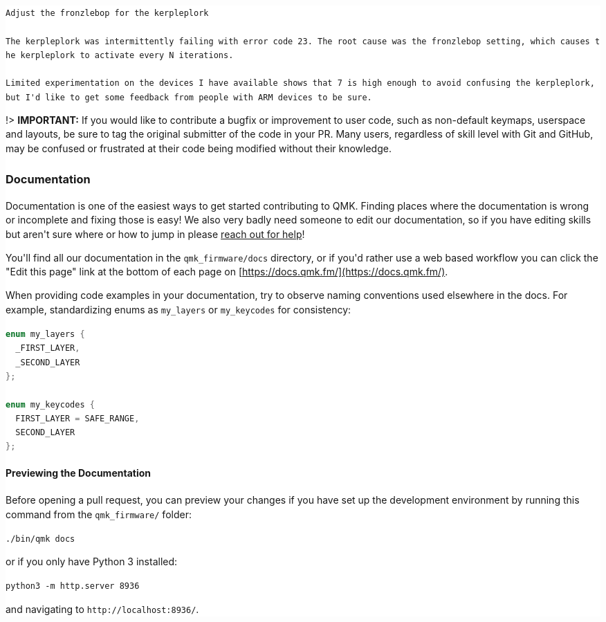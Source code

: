 ```text
Adjust the fronzlebop for the kerpleplork

The kerpleplork was intermittently failing with error code 23. The root cause was the fronzlebop setting, which causes the kerpleplork to activate every N iterations.

Limited experimentation on the devices I have available shows that 7 is high enough to avoid confusing the kerpleplork, but I'd like to get some feedback from people with ARM devices to be sure.
```

!&gt; **IMPORTANT:** If you would like to contribute a bugfix or improvement to user code, such as non-default keymaps, userspace and layouts, be sure to tag the original submitter of the code in your PR. Many users, regardless of skill level with Git and GitHub, may be confused or frustrated at their code being modified without their knowledge.

### Documentation

Documentation is one of the easiest ways to get started contributing to QMK. Finding places where the documentation is wrong or incomplete and fixing those is easy! We also very badly need someone to edit our documentation, so if you have editing skills but aren't sure where or how to jump in please [reach out for help](contributing.md#where-can-i-go-for-help)!

You'll find all our documentation in the `qmk_firmware/docs` directory, or if you'd rather use a web based workflow you can click the "Edit this page" link at the bottom of each page on [https://docs.qmk.fm/](https://docs.qmk.fm/).

When providing code examples in your documentation, try to observe naming conventions used elsewhere in the docs. For example, standardizing enums as `my_layers` or `my_keycodes` for consistency:

```c
enum my_layers {
  _FIRST_LAYER,
  _SECOND_LAYER
};

enum my_keycodes {
  FIRST_LAYER = SAFE_RANGE,
  SECOND_LAYER
};
```

#### Previewing the Documentation

Before opening a pull request, you can preview your changes if you have set up the development environment by running this command from the `qmk_firmware/` folder:

```text
./bin/qmk docs
```

or if you only have Python 3 installed:

```text
python3 -m http.server 8936
```

and navigating to `http://localhost:8936/`.
